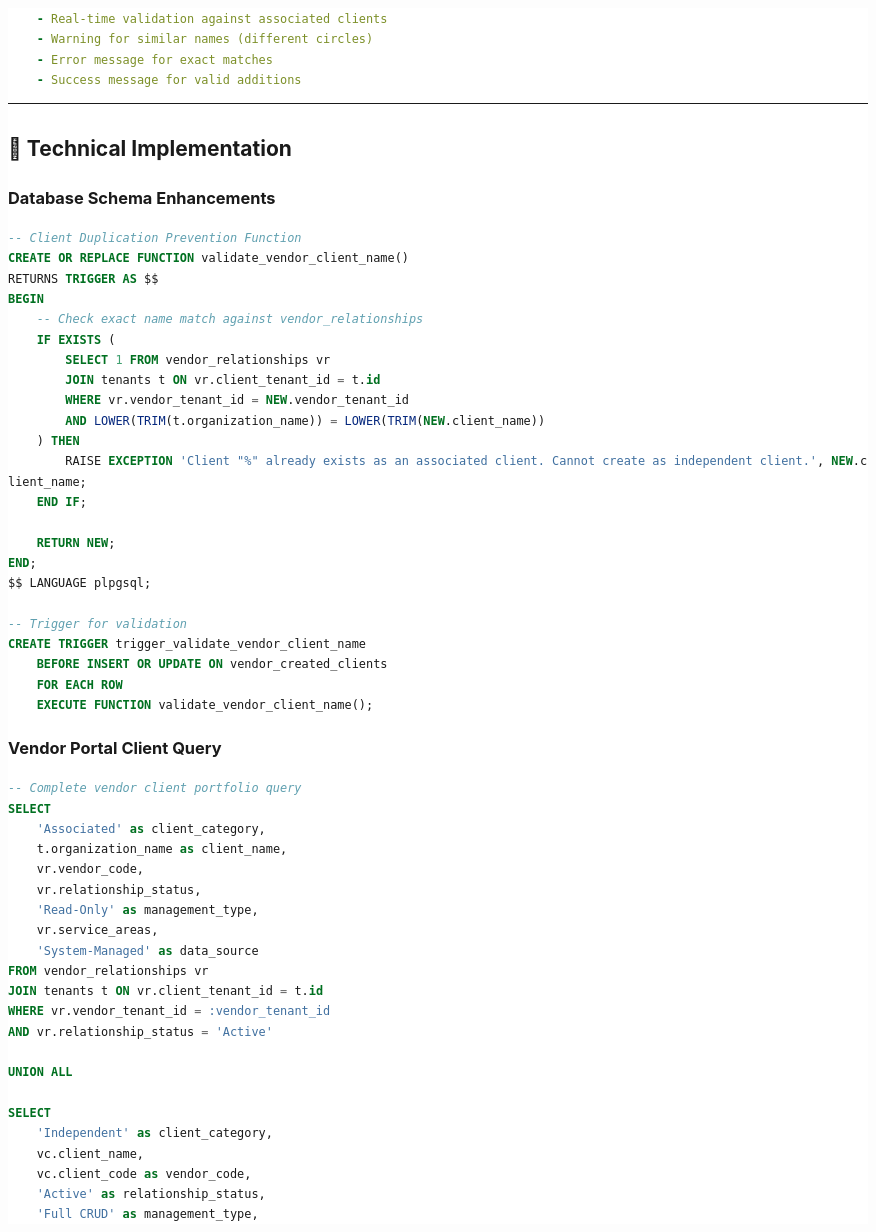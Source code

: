 ```yaml
    - Real-time validation against associated clients
    - Warning for similar names (different circles)
    - Error message for exact matches
    - Success message for valid additions
```

---

## 🔧 **Technical Implementation**

### **Database Schema Enhancements**

```sql
-- Client Duplication Prevention Function
CREATE OR REPLACE FUNCTION validate_vendor_client_name()
RETURNS TRIGGER AS $$
BEGIN
    -- Check exact name match against vendor_relationships
    IF EXISTS (
        SELECT 1 FROM vendor_relationships vr
        JOIN tenants t ON vr.client_tenant_id = t.id
        WHERE vr.vendor_tenant_id = NEW.vendor_tenant_id
        AND LOWER(TRIM(t.organization_name)) = LOWER(TRIM(NEW.client_name))
    ) THEN
        RAISE EXCEPTION 'Client "%" already exists as an associated client. Cannot create as independent client.', NEW.client_name;
    END IF;

    RETURN NEW;
END;
$$ LANGUAGE plpgsql;

-- Trigger for validation
CREATE TRIGGER trigger_validate_vendor_client_name
    BEFORE INSERT OR UPDATE ON vendor_created_clients
    FOR EACH ROW
    EXECUTE FUNCTION validate_vendor_client_name();
```

### **Vendor Portal Client Query**

```sql
-- Complete vendor client portfolio query
SELECT
    'Associated' as client_category,
    t.organization_name as client_name,
    vr.vendor_code,
    vr.relationship_status,
    'Read-Only' as management_type,
    vr.service_areas,
    'System-Managed' as data_source
FROM vendor_relationships vr
JOIN tenants t ON vr.client_tenant_id = t.id
WHERE vr.vendor_tenant_id = :vendor_tenant_id
AND vr.relationship_status = 'Active'

UNION ALL

SELECT
    'Independent' as client_category,
    vc.client_name,
    vc.client_code as vendor_code,
    'Active' as relationship_status,
    'Full CRUD' as management_type,
```